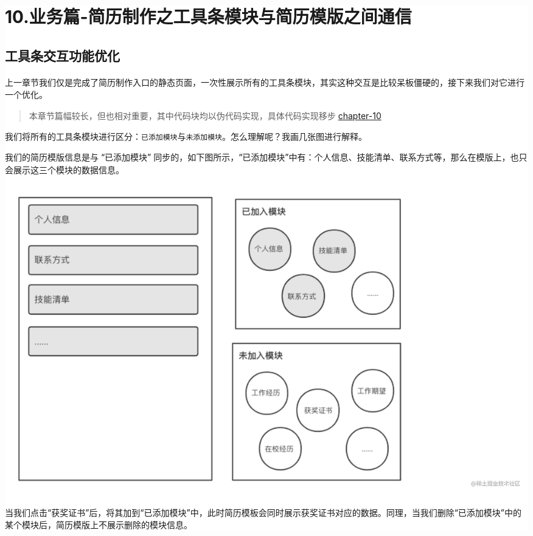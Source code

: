 # 10.业务篇-简历制作之工具条模块与简历模版之间通信

## 工具条交互功能优化

上一章节我们仅是完成了简历制作入口的静态页面，一次性展示所有的工具条模块，其实这种交互是比较呆板僵硬的，接下来我们对它进行一个优化。

> 本章节篇幅较长，但也相对重要，其中代码块均以伪代码实现，具体代码实现移步 [chapter-10](https://github.com/PDKSophia/visResumeMook/tree/chapter-10)

我们将所有的工具条模块进行区分：`已添加模块`与`未添加模块`。怎么理解呢？我画几张图进行解释。

我们的简历模版信息是与 “已添加模块” 同步的，如下图所示，“已添加模块”中有：个人信息、技能清单、联系方式等，那么在模版上，也只会展示这三个模块的数据信息。

![image.png](./images/84c47e5b84ca43c6b4bb9ef663b4827e~tplv-k3u1fbpfcp-watermark.image.png)

当我们点击“获奖证书”后，将其加到“已添加模块”中，此时简历模板会同时展示获奖证书对应的数据。同理，当我们删除“已添加模块”中的某个模块后，简历模版上不展示删除的模块信息。
